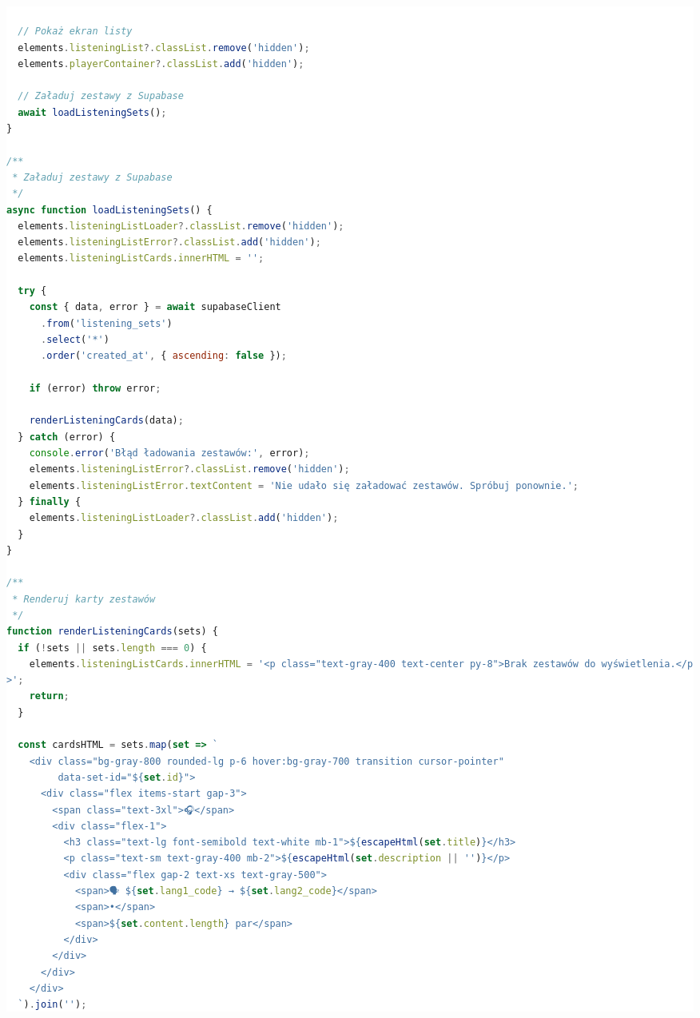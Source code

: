 ```javascript
  
  // Pokaż ekran listy
  elements.listeningList?.classList.remove('hidden');
  elements.playerContainer?.classList.add('hidden');
  
  // Załaduj zestawy z Supabase
  await loadListeningSets();
}

/**
 * Załaduj zestawy z Supabase
 */
async function loadListeningSets() {
  elements.listeningListLoader?.classList.remove('hidden');
  elements.listeningListError?.classList.add('hidden');
  elements.listeningListCards.innerHTML = '';
  
  try {
    const { data, error } = await supabaseClient
      .from('listening_sets')
      .select('*')
      .order('created_at', { ascending: false });
    
    if (error) throw error;
    
    renderListeningCards(data);
  } catch (error) {
    console.error('Błąd ładowania zestawów:', error);
    elements.listeningListError?.classList.remove('hidden');
    elements.listeningListError.textContent = 'Nie udało się załadować zestawów. Spróbuj ponownie.';
  } finally {
    elements.listeningListLoader?.classList.add('hidden');
  }
}

/**
 * Renderuj karty zestawów
 */
function renderListeningCards(sets) {
  if (!sets || sets.length === 0) {
    elements.listeningListCards.innerHTML = '<p class="text-gray-400 text-center py-8">Brak zestawów do wyświetlenia.</p>';
    return;
  }
  
  const cardsHTML = sets.map(set => `
    <div class="bg-gray-800 rounded-lg p-6 hover:bg-gray-700 transition cursor-pointer" 
         data-set-id="${set.id}">
      <div class="flex items-start gap-3">
        <span class="text-3xl">🎧</span>
        <div class="flex-1">
          <h3 class="text-lg font-semibold text-white mb-1">${escapeHtml(set.title)}</h3>
          <p class="text-sm text-gray-400 mb-2">${escapeHtml(set.description || '')}</p>
          <div class="flex gap-2 text-xs text-gray-500">
            <span>🗣️ ${set.lang1_code} → ${set.lang2_code}</span>
            <span>•</span>
            <span>${set.content.length} par</span>
          </div>
        </div>
      </div>
    </div>
  `).join('');
```